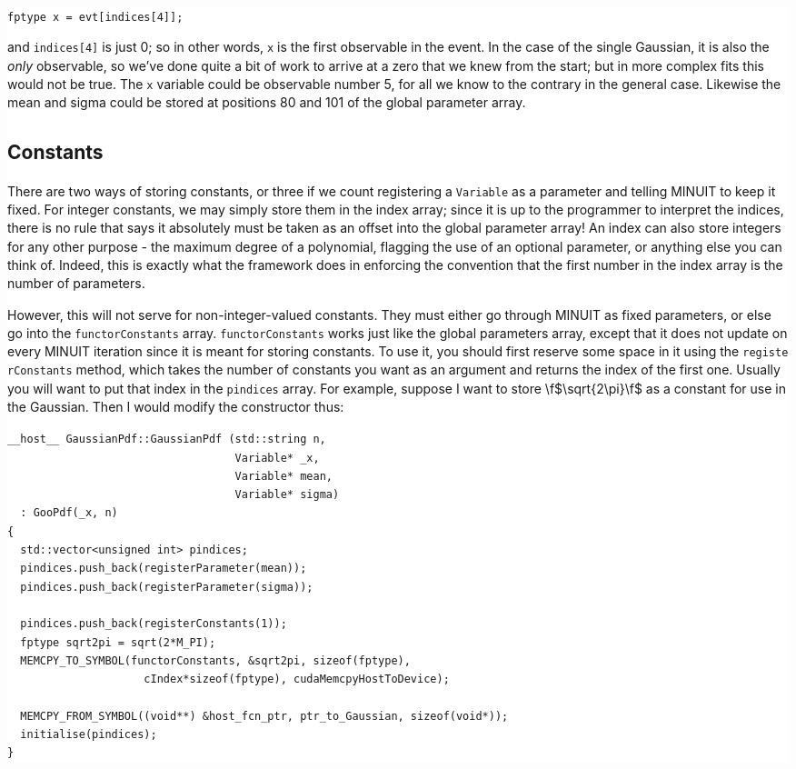 ```{.cpp}
fptype x = evt[indices[4]]; 
```

and `indices[4]` is just 0; so in other words, `x` is the first
observable in the event. In the case of the single Gaussian, it is also
the *only* observable, so we’ve done quite a bit of work to arrive at a
zero that we knew from the start; but in more complex fits this would
not be true. The `x` variable could be observable number 5, for all we
know to the contrary in the general case. Likewise the mean and sigma
could be stored at positions 80 and 101 of the global parameter array.

Constants
---------

There are two ways of storing constants, or three if we count
registering a `Variable` as a parameter and telling MINUIT to keep it
fixed. For integer constants, we may simply store them in the index
array; since it is up to the programmer to interpret the indices, there
is no rule that says it absolutely must be taken as an offset into the
global parameter array! An index can also store integers for any other
purpose - the maximum degree of a polynomial, flagging the use of an
optional parameter, or anything else you can think of. Indeed, this is
exactly what the framework does in enforcing the convention that the
first number in the index array is the number of parameters.

However, this will not serve for non-integer-valued constants. They must
either go through MINUIT as fixed parameters, or else go into the
`functorConstants` array. `functorConstants` works just like the global
parameters array, except that it does not update on every MINUIT
iteration since it is meant for storing constants. To use it, you should
first reserve some space in it using the `registerConstants` method,
which takes the number of constants you want as an argument and returns
the index of the first one. Usually you will want to put that index in
the `pindices` array. For example, suppose I want to store \f$\sqrt{2\pi}\f$
as a constant for use in the Gaussian. Then I would modify the
constructor thus:

```{.cpp}
__host__ GaussianPdf::GaussianPdf (std::string n, 
                                   Variable* _x, 
                                   Variable* mean, 
                                   Variable* sigma) 
  : GooPdf(_x, n) 
{
  std::vector<unsigned int> pindices;
  pindices.push_back(registerParameter(mean));
  pindices.push_back(registerParameter(sigma));

  pindices.push_back(registerConstants(1)); 
  fptype sqrt2pi = sqrt(2*M_PI);
  MEMCPY_TO_SYMBOL(functorConstants, &sqrt2pi, sizeof(fptype), 
                     cIndex*sizeof(fptype), cudaMemcpyHostToDevice); 

  MEMCPY_FROM_SYMBOL((void**) &host_fcn_ptr, ptr_to_Gaussian, sizeof(void*));
  initialise(pindices); 
}
```
